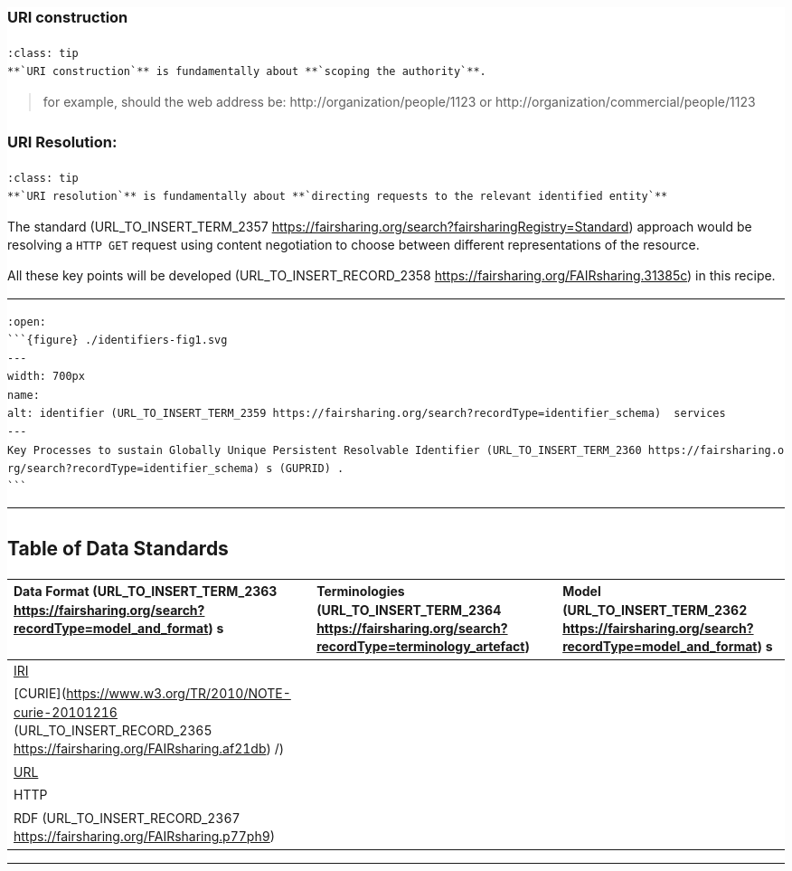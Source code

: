 ### URI construction
```{admonition} Tip
:class: tip 
**`URI construction`** is fundamentally about **`scoping the authority`**.
```
> for example, should the web address be:
> http://organization/people/1123 
> or
> http://organization/commercial/people/1123


### URI Resolution: 
```{admonition} Tip
:class: tip 
**`URI resolution`** is fundamentally about **`directing requests to the relevant identified entity`**
```
The standard (URL_TO_INSERT_TERM_2357 https://fairsharing.org/search?fairsharingRegistry=Standard)  approach would be resolving a `HTTP GET` request using content negotiation to choose between different representations of the resource.

All these key points will be developed (URL_TO_INSERT_RECORD_2358 https://fairsharing.org/FAIRsharing.31385c)  in this recipe.

---


````{dropdown} Identifier services
:open:  
```{figure} ./identifiers-fig1.svg
---
width: 700px
name: 
alt: identifier (URL_TO_INSERT_TERM_2359 https://fairsharing.org/search?recordType=identifier_schema)  services
---
Key Processes to sustain Globally Unique Persistent Resolvable Identifier (URL_TO_INSERT_TERM_2360 https://fairsharing.org/search?recordType=identifier_schema) s (GUPRID) .
```
````

---


## Table of Data Standards

| Data Format (URL_TO_INSERT_TERM_2363 https://fairsharing.org/search?recordType=model_and_format) s  | Terminologies (URL_TO_INSERT_TERM_2364 https://fairsharing.org/search?recordType=terminology_artefact)  | Model (URL_TO_INSERT_TERM_2362 https://fairsharing.org/search?recordType=model_and_format) s  |
| :------------- | :------------- | :------------- |
| [IRI](https://tools.ietf.org/html/rfc3987) |   |   |
| [CURIE](https://www.w3.org/TR/2010/NOTE-curie-20101216 (URL_TO_INSERT_RECORD_2365 https://fairsharing.org/FAIRsharing.af21db) /) |   |   |
| [URL](https://tools.ietf.org/html/rfc1738) |  |  |
| HTTP |  |  |
| RDF (URL_TO_INSERT_RECORD_2367 https://fairsharing.org/FAIRsharing.p77ph9)  |  |  |

---